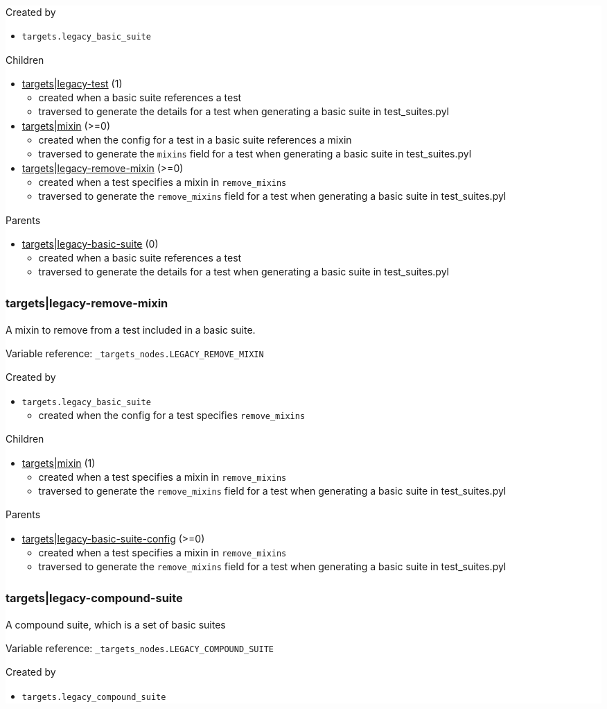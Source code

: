 Created by

* `targets.legacy_basic_suite`

Children

* [targets|legacy-test](#targets_legacy_test) (1)
  * created when a basic suite references a test
  * traversed to generate the details for a test when generating a basic suite in test_suites.pyl
* [targets|mixin](#Node-type-information-targets_mixin) (>=0)
  * created when the config for a test in a basic suite references a mixin
  * traversed to generate the `mixins` field for a test when generating a basic suite in test_suites.pyl
* [targets|legacy-remove-mixin](#targets_legacy_remove_mixin) (>=0)
  * created when a test specifies a mixin in `remove_mixins`
  * traversed to generate the `remove_mixins` field for a test when generating a basic suite in test_suites.pyl

Parents

* [targets|legacy-basic-suite](#Node-type-information-targets_legacy_basic_suite) (0)
  * created when a basic suite references a test
  * traversed to generate the details for a test when generating a basic suite in test_suites.pyl

### targets|legacy-remove-mixin

A mixin to remove from a test included in a basic suite.

Variable reference: `_targets_nodes.LEGACY_REMOVE_MIXIN`

Created by

* `targets.legacy_basic_suite`
  * created when the config for a test specifies `remove_mixins`

Children

* [targets|mixin](#Node-type-information-targets_mixin) (1)
  * created when a test specifies a mixin in `remove_mixins`
  * traversed to generate the `remove_mixins` field for a test when generating a basic suite in test_suites.pyl

Parents

* [targets|legacy-basic-suite-config](#targets_legacy_basic_suite_config) (>=0)
  * created when a test specifies a mixin in `remove_mixins`
  * traversed to generate the `remove_mixins` field for a test when generating a basic suite in test_suites.pyl

### targets|legacy-compound-suite

A compound suite, which is a set of basic suites

Variable reference: `_targets_nodes.LEGACY_COMPOUND_SUITE`

Created by

* `targets.legacy_compound_suite`
